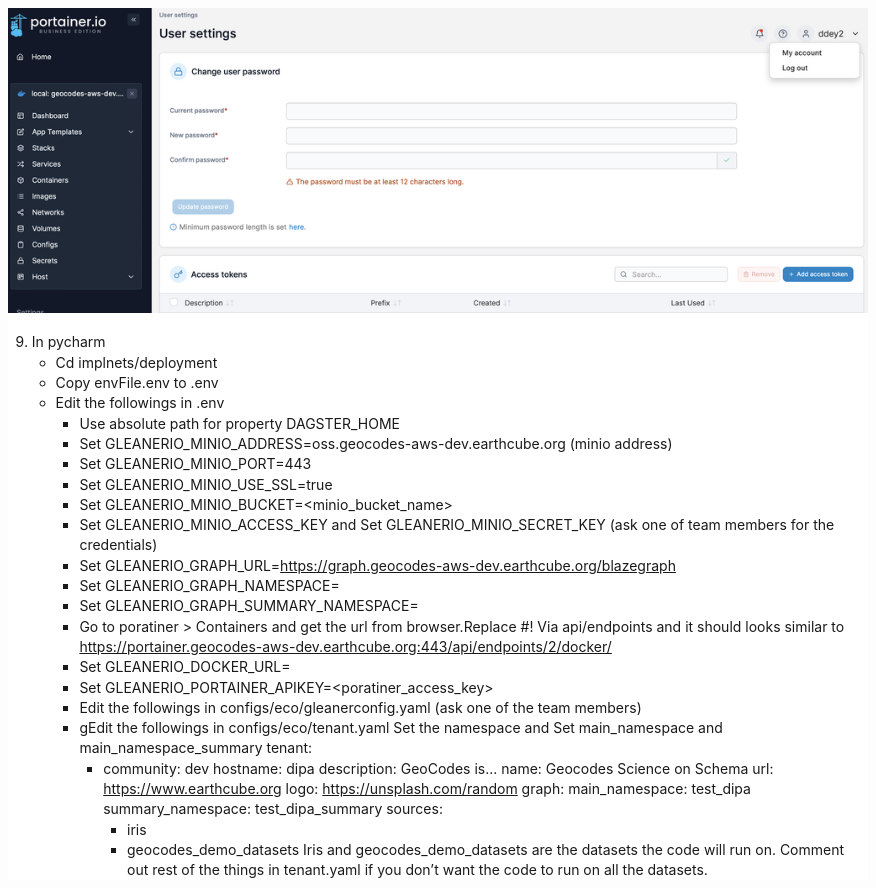 ![portainer](images/portainer_access_token.png)

9. In pycharm 
   - Cd implnets/deployment 
   - Copy envFile.env to .env 
   - Edit the followings in .env 
     - Use absolute path for property DAGSTER_HOME 
     - Set GLEANERIO_MINIO_ADDRESS=oss.geocodes-aws-dev.earthcube.org (minio address)
     - Set GLEANERIO_MINIO_PORT=443 
     - Set GLEANERIO_MINIO_USE_SSL=true 
     - Set GLEANERIO_MINIO_BUCKET=<minio_bucket_name>
     - Set GLEANERIO_MINIO_ACCESS_KEY and Set GLEANERIO_MINIO_SECRET_KEY (ask one of team members for the credentials)
     - Set GLEANERIO_GRAPH_URL=https://graph.geocodes-aws-dev.earthcube.org/blazegraph
     - Set GLEANERIO_GRAPH_NAMESPACE=<blazegraph namespace with quads>
     - Set GLEANERIO_GRAPH_SUMMARY_NAMESPACE=<blazegraph namespace with triples>
     - Go to poratiner > Containers and get the url from browser.Replace #! Via api/endpoints and it should looks similar to 
        https://portainer.geocodes-aws-dev.earthcube.org:443/api/endpoints/2/docker/
     - Set GLEANERIO_DOCKER_URL=<above url>
     - Set GLEANERIO_PORTAINER_APIKEY=<poratiner_access_key>
     - Edit the followings in configs/eco/gleanerconfig.yaml (ask one of the team members)
     - gEdit the followings in configs/eco/tenant.yaml
               Set the namespace and Set main_namespace and main_namespace_summary
        tenant:
        - community: dev
          hostname: dipa
          description: GeoCodes is...
          name: Geocodes Science on Schema
          url: https://www.earthcube.org
          logo: https://unsplash.com/random
          graph:
            main_namespace: test_dipa
            summary_namespace: test_dipa_summary
          sources:
            - iris
            - geocodes_demo_datasets
     Iris and geocodes_demo_datasets are the datasets the code will run on. Comment out rest of the things in tenant.yaml if you don’t want the code to run on all the datasets. 
